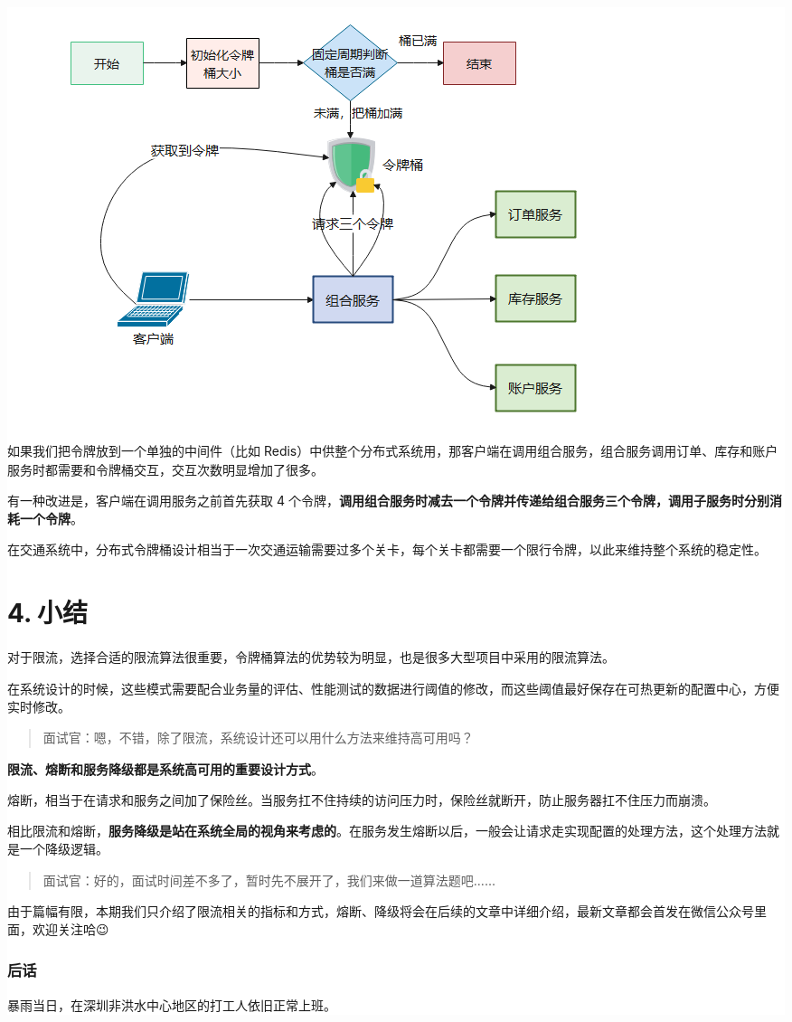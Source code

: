 ![img](imgs/1668560552273-1df5cc3c-8884-4b82-a1d4-2a0668bd58f2.png)

如果我们把令牌放到一个单独的中间件（比如 Redis）中供整个分布式系统用，那客户端在调用组合服务，组合服务调用订单、库存和账户服务时都需要和令牌桶交互，交互次数明显增加了很多。

有一种改进是，客户端在调用服务之前首先获取 4 个令牌，**调用组合服务时减去一个令牌并传递给组合服务三个令牌，调用子服务时分别消耗一个令牌**。

在交通系统中，分布式令牌桶设计相当于一次交通运输需要过多个关卡，每个关卡都需要一个限行令牌，以此来维持整个系统的稳定性。



# 4. 小结

对于限流，选择合适的限流算法很重要，令牌桶算法的优势较为明显，也是很多大型项目中采用的限流算法。

在系统设计的时候，这些模式需要配合业务量的评估、性能测试的数据进行阈值的修改，而这些阈值最好保存在可热更新的配置中心，方便实时修改。

> 面试官：嗯，不错，除了限流，系统设计还可以用什么方法来维持高可用吗？

**限流、熔断和服务降级都是系统高可用的重要设计方式**。

熔断，相当于在请求和服务之间加了保险丝。当服务扛不住持续的访问压力时，保险丝就断开，防止服务器扛不住压力而崩溃。

相比限流和熔断，**服务降级是站在系统全局的视角来考虑的**。在服务发生熔断以后，一般会让请求走实现配置的处理方法，这个处理方法就是一个降级逻辑。

> 面试官：好的，面试时间差不多了，暂时先不展开了，我们来做一道算法题吧......

由于篇幅有限，本期我们只介绍了限流相关的指标和方式，熔断、降级将会在后续的文章中详细介绍，最新文章都会首发在微信公众号里面，欢迎关注哈:wink:



### 后话

暴雨当日，在深圳非洪水中心地区的打工人依旧正常上班。
